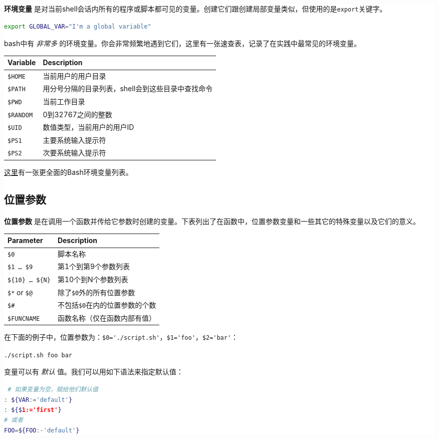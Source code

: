 **环境变量** 是对当前shell会话内所有的程序或脚本都可见的变量。创建它们跟创建局部变量类似，但使用的是`export`关键字。

```bash
export GLOBAL_VAR="I'm a global variable"
```

bash中有 _非常多_ 的环境变量。你会非常频繁地遇到它们，这里有一张速查表，记录了在实践中最常见的环境变量。

| Variable     | Description                                                   |
| :----------- | :------------------------------------------------------------ |
| `$HOME`      | 当前用户的用户目录                                              |
| `$PATH`      | 用分号分隔的目录列表，shell会到这些目录中查找命令                 |
| `$PWD`       | 当前工作目录                                                   |
| `$RANDOM`    | 0到32767之间的整数                                             |
| `$UID`       | 数值类型，当前用户的用户ID                                      |
| `$PS1`       | 主要系统输入提示符                                              |
| `$PS2`       | 次要系统输入提示符                                              |

[这里](http://tldp.org/LDP/Bash-Beginners-Guide/html/sect_03_02.html#sect_03_02_04)有一张更全面的Bash环境变量列表。

## 位置参数

**位置参数** 是在调用一个函数并传给它参数时创建的变量。下表列出了在函数中，位置参数变量和一些其它的特殊变量以及它们的意义。

| Parameter      | Description                                                 |
| :------------- | :---------------------------------------------------------- |
| `$0`           | 脚本名称                                                     |
| `$1 … $9`      | 第1个到第9个参数列表                                          |
| `${10} … ${N}` | 第10个到N个参数列表                                           |
| `$*` or `$@`   | 除了`$0`外的所有位置参数                                      |
| `$#`           | 不包括`$0`在内的位置参数的个数                                 |
| `$FUNCNAME`    | 函数名称（仅在函数内部有值）                            |

在下面的例子中，位置参数为：`$0='./script.sh'`，`$1='foo'`，`$2='bar'`：

    ./script.sh foo bar

变量可以有 _默认_ 值。我们可以用如下语法来指定默认值：

```bash
 # 如果变量为空，赋给他们默认值
: ${VAR:='default'}
: ${$1:='first'}
# 或者
FOO=${FOO:-'default'}
```
